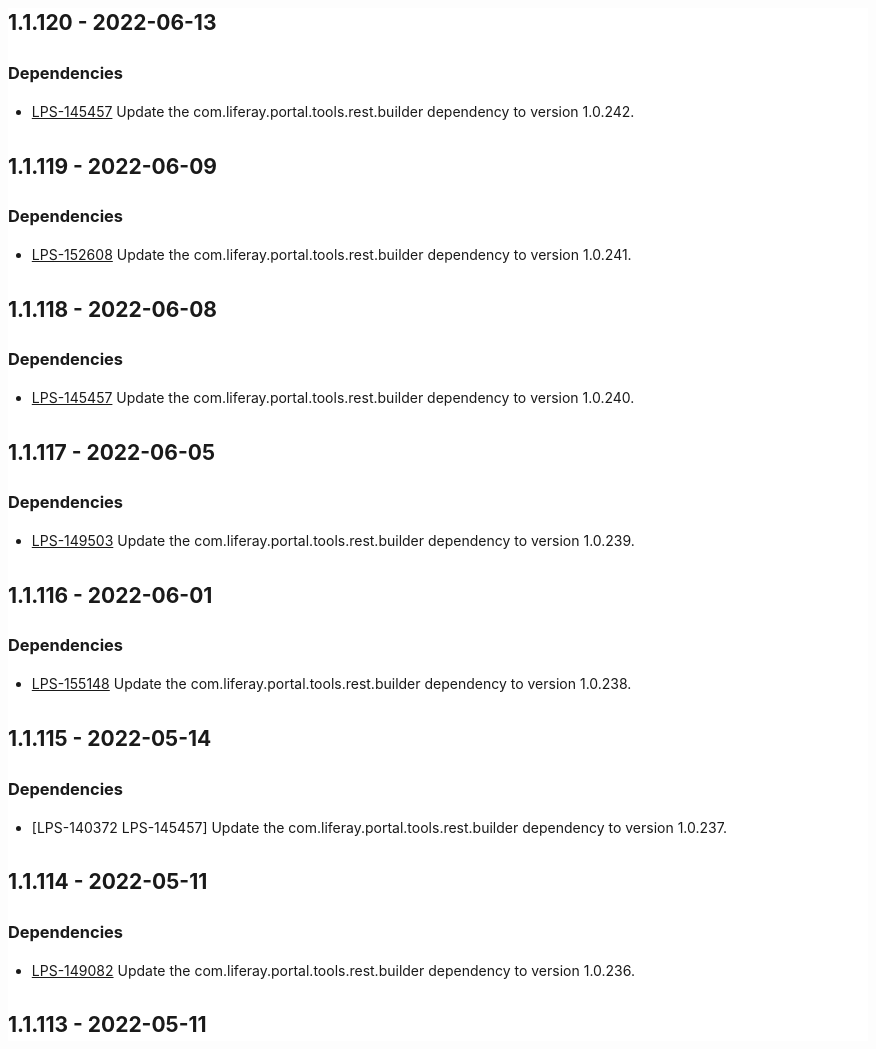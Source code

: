 ## 1.1.120 - 2022-06-13

### Dependencies
- [LPS-145457] Update the com.liferay.portal.tools.rest.builder dependency to
version 1.0.242.

## 1.1.119 - 2022-06-09

### Dependencies
- [LPS-152608] Update the com.liferay.portal.tools.rest.builder dependency to
version 1.0.241.

## 1.1.118 - 2022-06-08

### Dependencies
- [LPS-145457] Update the com.liferay.portal.tools.rest.builder dependency to
version 1.0.240.

## 1.1.117 - 2022-06-05

### Dependencies
- [LPS-149503] Update the com.liferay.portal.tools.rest.builder dependency to
version 1.0.239.

## 1.1.116 - 2022-06-01

### Dependencies
- [LPS-155148] Update the com.liferay.portal.tools.rest.builder dependency to
version 1.0.238.

## 1.1.115 - 2022-05-14

### Dependencies
- [LPS-140372 LPS-145457] Update the com.liferay.portal.tools.rest.builder
dependency to version 1.0.237.

## 1.1.114 - 2022-05-11

### Dependencies
- [LPS-149082] Update the com.liferay.portal.tools.rest.builder dependency to
version 1.0.236.

## 1.1.113 - 2022-05-11


[COMMERCE-1067]: https://issues.liferay.com/browse/COMMERCE-1067
[COMMERCE-4052]: https://issues.liferay.com/browse/COMMERCE-4052
[COMMERCE-6834]: https://issues.liferay.com/browse/COMMERCE-6834
[COMMERCE-7217]: https://issues.liferay.com/browse/COMMERCE-7217
[COMMERCE-7574]: https://issues.liferay.com/browse/COMMERCE-7574
[COMMERCE-10419]: https://issues.liferay.com/browse/COMMERCE-10419
[COMMERCE-11747]: https://issues.liferay.com/browse/COMMERCE-11747
[LPD-1517]: https://issues.liferay.com/browse/LPD-1517
[LPD-15162]: https://issues.liferay.com/browse/LPD-15162
[LPD-15311]: https://issues.liferay.com/browse/LPD-15311
[LPD-15360]: https://issues.liferay.com/browse/LPD-15360
[LPD-15637]: https://issues.liferay.com/browse/LPD-15637
[LPD-17027]: https://issues.liferay.com/browse/LPD-17027
[LPD-18193]: https://issues.liferay.com/browse/LPD-18193
[LPD-19182]: https://issues.liferay.com/browse/LPD-19182
[LPD-19799]: https://issues.liferay.com/browse/LPD-19799
[LPD-19939]: https://issues.liferay.com/browse/LPD-19939
[LPD-21241]: https://issues.liferay.com/browse/LPD-21241
[LPD-21972]: https://issues.liferay.com/browse/LPD-21972
[LPD-23385]: https://issues.liferay.com/browse/LPD-23385
[LPD-23771]: https://issues.liferay.com/browse/LPD-23771
[LPD-24237]: https://issues.liferay.com/browse/LPD-24237
[LPD-24753]: https://issues.liferay.com/browse/LPD-24753
[LPD-24966]: https://issues.liferay.com/browse/LPD-24966
[LPD-25627]: https://issues.liferay.com/browse/LPD-25627
[LPD-26187]: https://issues.liferay.com/browse/LPD-26187
[LPD-28316]: https://issues.liferay.com/browse/LPD-28316
[LPD-30217]: https://issues.liferay.com/browse/LPD-30217
[LPD-31794]: https://issues.liferay.com/browse/LPD-31794
[LPS-51081]: https://issues.liferay.com/browse/LPS-51081
[LPS-82091]: https://issues.liferay.com/browse/LPS-82091
[LPS-84119]: https://issues.liferay.com/browse/LPS-84119
[LPS-85855]: https://issues.liferay.com/browse/LPS-85855
[LPS-88645]: https://issues.liferay.com/browse/LPS-88645
[LPS-89415]: https://issues.liferay.com/browse/LPS-89415
[LPS-91222]: https://issues.liferay.com/browse/LPS-91222
[LPS-91378]: https://issues.liferay.com/browse/LPS-91378
[LPS-91803]: https://issues.liferay.com/browse/LPS-91803
[LPS-92618]: https://issues.liferay.com/browse/LPS-92618
[LPS-92634]: https://issues.liferay.com/browse/LPS-92634
[LPS-93124]: https://issues.liferay.com/browse/LPS-93124
[LPS-95723]: https://issues.liferay.com/browse/LPS-95723
[LPS-96247]: https://issues.liferay.com/browse/LPS-96247
[LPS-98387]: https://issues.liferay.com/browse/LPS-98387
[LPS-98640]: https://issues.liferay.com/browse/LPS-98640
[LPS-98797]: https://issues.liferay.com/browse/LPS-98797
[LPS-100427]: https://issues.liferay.com/browse/LPS-100427
[LPS-100515]: https://issues.liferay.com/browse/LPS-100515
[LPS-101605]: https://issues.liferay.com/browse/LPS-101605
[LPS-101995]: https://issues.liferay.com/browse/LPS-101995
[LPS-102001]: https://issues.liferay.com/browse/LPS-102001
[LPS-102388]: https://issues.liferay.com/browse/LPS-102388
[LPS-102452]: https://issues.liferay.com/browse/LPS-102452
[LPS-102481]: https://issues.liferay.com/browse/LPS-102481
[LPS-102573]: https://issues.liferay.com/browse/LPS-102573
[LPS-102577]: https://issues.liferay.com/browse/LPS-102577
[LPS-102581]: https://issues.liferay.com/browse/LPS-102581
[LPS-102721]: https://issues.liferay.com/browse/LPS-102721
[LPS-103252]: https://issues.liferay.com/browse/LPS-103252
[LPS-103547]: https://issues.liferay.com/browse/LPS-103547
[LPS-103743]: https://issues.liferay.com/browse/LPS-103743
[LPS-103809]: https://issues.liferay.com/browse/LPS-103809
[LPS-104217]: https://issues.liferay.com/browse/LPS-104217
[LPS-105193]: https://issues.liferay.com/browse/LPS-105193
[LPS-105228]: https://issues.liferay.com/browse/LPS-105228
[LPS-105231]: https://issues.liferay.com/browse/LPS-105231
[LPS-105235]: https://issues.liferay.com/browse/LPS-105235
[LPS-105237]: https://issues.liferay.com/browse/LPS-105237
[LPS-105304]: https://issues.liferay.com/browse/LPS-105304
[LPS-105380]: https://issues.liferay.com/browse/LPS-105380
[LPS-105719]: https://issues.liferay.com/browse/LPS-105719
[LPS-105982]: https://issues.liferay.com/browse/LPS-105982
[LPS-106123]: https://issues.liferay.com/browse/LPS-106123
[LPS-106128]: https://issues.liferay.com/browse/LPS-106128
[LPS-106149]: https://issues.liferay.com/browse/LPS-106149
[LPS-106317]: https://issues.liferay.com/browse/LPS-106317
[LPS-106646]: https://issues.liferay.com/browse/LPS-106646
[LPS-106886]: https://issues.liferay.com/browse/LPS-106886
[LPS-106992]: https://issues.liferay.com/browse/LPS-106992
[LPS-107004]: https://issues.liferay.com/browse/LPS-107004
[LPS-107224]: https://issues.liferay.com/browse/LPS-107224
[LPS-107377]: https://issues.liferay.com/browse/LPS-107377
[LPS-107646]: https://issues.liferay.com/browse/LPS-107646
[LPS-107825]: https://issues.liferay.com/browse/LPS-107825
[LPS-107971]: https://issues.liferay.com/browse/LPS-107971
[LPS-107984]: https://issues.liferay.com/browse/LPS-107984
[LPS-108246]: https://issues.liferay.com/browse/LPS-108246
[LPS-108380]: https://issues.liferay.com/browse/LPS-108380
[LPS-108912]: https://issues.liferay.com/browse/LPS-108912
[LPS-109307]: https://issues.liferay.com/browse/LPS-109307
[LPS-109569]: https://issues.liferay.com/browse/LPS-109569
[LPS-109882]: https://issues.liferay.com/browse/LPS-109882
[LPS-109953]: https://issues.liferay.com/browse/LPS-109953
[LPS-110024]: https://issues.liferay.com/browse/LPS-110024
[LPS-110283]: https://issues.liferay.com/browse/LPS-110283
[LPS-110347]: https://issues.liferay.com/browse/LPS-110347
[LPS-110422]: https://issues.liferay.com/browse/LPS-110422
[LPS-110685]: https://issues.liferay.com/browse/LPS-110685
[LPS-111049]: https://issues.liferay.com/browse/LPS-111049
[LPS-111084]: https://issues.liferay.com/browse/LPS-111084
[LPS-111138]: https://issues.liferay.com/browse/LPS-111138
[LPS-111236]: https://issues.liferay.com/browse/LPS-111236
[LPS-111291]: https://issues.liferay.com/browse/LPS-111291
[LPS-111896]: https://issues.liferay.com/browse/LPS-111896
[LPS-112013]: https://issues.liferay.com/browse/LPS-112013
[LPS-112101]: https://issues.liferay.com/browse/LPS-112101
[LPS-112102]: https://issues.liferay.com/browse/LPS-112102
[LPS-112153]: https://issues.liferay.com/browse/LPS-112153
[LPS-112999]: https://issues.liferay.com/browse/LPS-112999
[LPS-113319]: https://issues.liferay.com/browse/LPS-113319
[LPS-113333]: https://issues.liferay.com/browse/LPS-113333
[LPS-113624]: https://issues.liferay.com/browse/LPS-113624
[LPS-113914]: https://issues.liferay.com/browse/LPS-113914
[LPS-113977]: https://issues.liferay.com/browse/LPS-113977
[LPS-113978]: https://issues.liferay.com/browse/LPS-113978
[LPS-114114]: https://issues.liferay.com/browse/LPS-114114
[LPS-114479]: https://issues.liferay.com/browse/LPS-114479
[LPS-114482]: https://issues.liferay.com/browse/LPS-114482
[LPS-114486]: https://issues.liferay.com/browse/LPS-114486
[LPS-114504]: https://issues.liferay.com/browse/LPS-114504
[LPS-114591]: https://issues.liferay.com/browse/LPS-114591
[LPS-114806]: https://issues.liferay.com/browse/LPS-114806
[LPS-114849]: https://issues.liferay.com/browse/LPS-114849
[LPS-114979]: https://issues.liferay.com/browse/LPS-114979
[LPS-115020]: https://issues.liferay.com/browse/LPS-115020
[LPS-115431]: https://issues.liferay.com/browse/LPS-115431
[LPS-115496]: https://issues.liferay.com/browse/LPS-115496
[LPS-116272]: https://issues.liferay.com/browse/LPS-116272
[LPS-116431]: https://issues.liferay.com/browse/LPS-116431
[LPS-116860]: https://issues.liferay.com/browse/LPS-116860
[LPS-117377]: https://issues.liferay.com/browse/LPS-117377
[LPS-117558]: https://issues.liferay.com/browse/LPS-117558
[LPS-117730]: https://issues.liferay.com/browse/LPS-117730
[LPS-118035]: https://issues.liferay.com/browse/LPS-118035
[LPS-118433]: https://issues.liferay.com/browse/LPS-118433
[LPS-118716]: https://issues.liferay.com/browse/LPS-118716
[LPS-118748]: https://issues.liferay.com/browse/LPS-118748
[LPS-119019]: https://issues.liferay.com/browse/LPS-119019
[LPS-119414]: https://issues.liferay.com/browse/LPS-119414
[LPS-119446]: https://issues.liferay.com/browse/LPS-119446
[LPS-119653]: https://issues.liferay.com/browse/LPS-119653
[LPS-120101]: https://issues.liferay.com/browse/LPS-120101
[LPS-120603]: https://issues.liferay.com/browse/LPS-120603
[LPS-121245]: https://issues.liferay.com/browse/LPS-121245
[LPS-121712]: https://issues.liferay.com/browse/LPS-121712
[LPS-122605]: https://issues.liferay.com/browse/LPS-122605
[LPS-124112]: https://issues.liferay.com/browse/LPS-124112
[LPS-124335]: https://issues.liferay.com/browse/LPS-124335
[LPS-124476]: https://issues.liferay.com/browse/LPS-124476
[LPS-124733]: https://issues.liferay.com/browse/LPS-124733
[LPS-125071]: https://issues.liferay.com/browse/LPS-125071
[LPS-125352]: https://issues.liferay.com/browse/LPS-125352
[LPS-125556]: https://issues.liferay.com/browse/LPS-125556
[LPS-125629]: https://issues.liferay.com/browse/LPS-125629
[LPS-125660]: https://issues.liferay.com/browse/LPS-125660
[LPS-125794]: https://issues.liferay.com/browse/LPS-125794
[LPS-125866]: https://issues.liferay.com/browse/LPS-125866
[LPS-126680]: https://issues.liferay.com/browse/LPS-126680
[LPS-127067]: https://issues.liferay.com/browse/LPS-127067
[LPS-127775]: https://issues.liferay.com/browse/LPS-127775
[LPS-127777]: https://issues.liferay.com/browse/LPS-127777
[LPS-127858]: https://issues.liferay.com/browse/LPS-127858
[LPS-127899]: https://issues.liferay.com/browse/LPS-127899
[LPS-128311]: https://issues.liferay.com/browse/LPS-128311
[LPS-128484]: https://issues.liferay.com/browse/LPS-128484
[LPS-128606]: https://issues.liferay.com/browse/LPS-128606
[LPS-128913]: https://issues.liferay.com/browse/LPS-128913
[LPS-129061]: https://issues.liferay.com/browse/LPS-129061
[LPS-129202]: https://issues.liferay.com/browse/LPS-129202
[LPS-129477]: https://issues.liferay.com/browse/LPS-129477
[LPS-129478]: https://issues.liferay.com/browse/LPS-129478
[LPS-129711]: https://issues.liferay.com/browse/LPS-129711
[LPS-129831]: https://issues.liferay.com/browse/LPS-129831
[LPS-130475]: https://issues.liferay.com/browse/LPS-130475
[LPS-130568]: https://issues.liferay.com/browse/LPS-130568
[LPS-130756]: https://issues.liferay.com/browse/LPS-130756
[LPS-130794]: https://issues.liferay.com/browse/LPS-130794
[LPS-131277]: https://issues.liferay.com/browse/LPS-131277
[LPS-131506]: https://issues.liferay.com/browse/LPS-131506
[LPS-131629]: https://issues.liferay.com/browse/LPS-131629
[LPS-131904]: https://issues.liferay.com/browse/LPS-131904
[LPS-131906]: https://issues.liferay.com/browse/LPS-131906
[LPS-132761]: https://issues.liferay.com/browse/LPS-132761
[LPS-134121]: https://issues.liferay.com/browse/LPS-134121
[LPS-135184]: https://issues.liferay.com/browse/LPS-135184
[LPS-135368]: https://issues.liferay.com/browse/LPS-135368
[LPS-135644]: https://issues.liferay.com/browse/LPS-135644
[LPS-136163]: https://issues.liferay.com/browse/LPS-136163
[LPS-136542]: https://issues.liferay.com/browse/LPS-136542
[LPS-136543]: https://issues.liferay.com/browse/LPS-136543
[LPS-137288]: https://issues.liferay.com/browse/LPS-137288
[LPS-137359]: https://issues.liferay.com/browse/LPS-137359
[LPS-137585]: https://issues.liferay.com/browse/LPS-137585
[LPS-137769]: https://issues.liferay.com/browse/LPS-137769
[LPS-137772]: https://issues.liferay.com/browse/LPS-137772
[LPS-137802]: https://issues.liferay.com/browse/LPS-137802
[LPS-137961]: https://issues.liferay.com/browse/LPS-137961
[LPS-138087]: https://issues.liferay.com/browse/LPS-138087
[LPS-138282]: https://issues.liferay.com/browse/LPS-138282
[LPS-138909]: https://issues.liferay.com/browse/LPS-138909
[LPS-139275]: https://issues.liferay.com/browse/LPS-139275
[LPS-139567]: https://issues.liferay.com/browse/LPS-139567
[LPS-139820]: https://issues.liferay.com/browse/LPS-139820
[LPS-140025]: https://issues.liferay.com/browse/LPS-140025
[LPS-140117]: https://issues.liferay.com/browse/LPS-140117
[LPS-140372]: https://issues.liferay.com/browse/LPS-140372
[LPS-141728]: https://issues.liferay.com/browse/LPS-141728
[LPS-141964]: https://issues.liferay.com/browse/LPS-141964
[LPS-142086]: https://issues.liferay.com/browse/LPS-142086
[LPS-142622]: https://issues.liferay.com/browse/LPS-142622
[LPS-142738]: https://issues.liferay.com/browse/LPS-142738
[LPS-143280]: https://issues.liferay.com/browse/LPS-143280
[LPS-143454]: https://issues.liferay.com/browse/LPS-143454
[LPS-143467]: https://issues.liferay.com/browse/LPS-143467
[LPS-143571]: https://issues.liferay.com/browse/LPS-143571
[LPS-144176]: https://issues.liferay.com/browse/LPS-144176
[LPS-145311]: https://issues.liferay.com/browse/LPS-145311
[LPS-145457]: https://issues.liferay.com/browse/LPS-145457
[LPS-146762]: https://issues.liferay.com/browse/LPS-146762
[LPS-146978]: https://issues.liferay.com/browse/LPS-146978
[LPS-148136]: https://issues.liferay.com/browse/LPS-148136
[LPS-148531]: https://issues.liferay.com/browse/LPS-148531
[LPS-149082]: https://issues.liferay.com/browse/LPS-149082
[LPS-149279]: https://issues.liferay.com/browse/LPS-149279
[LPS-149497]: https://issues.liferay.com/browse/LPS-149497
[LPS-149503]: https://issues.liferay.com/browse/LPS-149503
[LPS-150490]: https://issues.liferay.com/browse/LPS-150490
[LPS-150857]: https://issues.liferay.com/browse/LPS-150857
[LPS-152608]: https://issues.liferay.com/browse/LPS-152608
[LPS-152875]: https://issues.liferay.com/browse/LPS-152875
[LPS-153494]: https://issues.liferay.com/browse/LPS-153494
[LPS-155148]: https://issues.liferay.com/browse/LPS-155148
[LPS-155699]: https://issues.liferay.com/browse/LPS-155699
[LPS-155870]: https://issues.liferay.com/browse/LPS-155870
[LPS-156262]: https://issues.liferay.com/browse/LPS-156262
[LPS-157425]: https://issues.liferay.com/browse/LPS-157425
[LPS-158214]: https://issues.liferay.com/browse/LPS-158214
[LPS-158259]: https://issues.liferay.com/browse/LPS-158259
[LPS-159037]: https://issues.liferay.com/browse/LPS-159037
[LPS-159847]: https://issues.liferay.com/browse/LPS-159847
[LPS-163167]: https://issues.liferay.com/browse/LPS-163167
[LPS-163284]: https://issues.liferay.com/browse/LPS-163284
[LPS-163446]: https://issues.liferay.com/browse/LPS-163446
[LPS-163942]: https://issues.liferay.com/browse/LPS-163942
[LPS-164112]: https://issues.liferay.com/browse/LPS-164112
[LPS-164967]: https://issues.liferay.com/browse/LPS-164967
[LPS-165373]: https://issues.liferay.com/browse/LPS-165373
[LPS-166672]: https://issues.liferay.com/browse/LPS-166672
[LPS-170429]: https://issues.liferay.com/browse/LPS-170429
[LPS-170494]: https://issues.liferay.com/browse/LPS-170494
[LPS-171656]: https://issues.liferay.com/browse/LPS-171656
[LPS-172436]: https://issues.liferay.com/browse/LPS-172436
[LPS-172441]: https://issues.liferay.com/browse/LPS-172441
[LPS-172590]: https://issues.liferay.com/browse/LPS-172590
[LPS-172794]: https://issues.liferay.com/browse/LPS-172794
[LPS-173173]: https://issues.liferay.com/browse/LPS-173173
[LPS-173450]: https://issues.liferay.com/browse/LPS-173450
[LPS-174906]: https://issues.liferay.com/browse/LPS-174906
[LPS-175515]: https://issues.liferay.com/browse/LPS-175515
[LPS-175559]: https://issues.liferay.com/browse/LPS-175559
[LPS-175904]: https://issues.liferay.com/browse/LPS-175904
[LPS-176080]: https://issues.liferay.com/browse/LPS-176080
[LPS-176508]: https://issues.liferay.com/browse/LPS-176508
[LPS-176533]: https://issues.liferay.com/browse/LPS-176533
[LPS-176813]: https://issues.liferay.com/browse/LPS-176813
[LPS-177115]: https://issues.liferay.com/browse/LPS-177115
[LPS-177125]: https://issues.liferay.com/browse/LPS-177125
[LPS-177624]: https://issues.liferay.com/browse/LPS-177624
[LPS-178557]: https://issues.liferay.com/browse/LPS-178557
[LPS-178803]: https://issues.liferay.com/browse/LPS-178803
[LPS-178903]: https://issues.liferay.com/browse/LPS-178903
[LPS-179319]: https://issues.liferay.com/browse/LPS-179319
[LPS-179806]: https://issues.liferay.com/browse/LPS-179806
[LPS-180045]: https://issues.liferay.com/browse/LPS-180045
[LPS-180576]: https://issues.liferay.com/browse/LPS-180576
[LPS-181508]: https://issues.liferay.com/browse/LPS-181508
[LPS-181929]: https://issues.liferay.com/browse/LPS-181929
[LPS-182093]: https://issues.liferay.com/browse/LPS-182093
[LPS-182351]: https://issues.liferay.com/browse/LPS-182351
[LPS-182365]: https://issues.liferay.com/browse/LPS-182365
[LPS-182705]: https://issues.liferay.com/browse/LPS-182705
[LPS-183309]: https://issues.liferay.com/browse/LPS-183309
[LPS-183728]: https://issues.liferay.com/browse/LPS-183728
[LPS-184046]: https://issues.liferay.com/browse/LPS-184046
[LPS-185701]: https://issues.liferay.com/browse/LPS-185701
[LPS-188390]: https://issues.liferay.com/browse/LPS-188390
[LPS-188912]: https://issues.liferay.com/browse/LPS-188912
[LPS-189587]: https://issues.liferay.com/browse/LPS-189587
[LPS-193510]: https://issues.liferay.com/browse/LPS-193510
[LPS-196283]: https://issues.liferay.com/browse/LPS-196283
[LPS-197353]: https://issues.liferay.com/browse/LPS-197353
[LPS-197582]: https://issues.liferay.com/browse/LPS-197582
[LPS-199075]: https://issues.liferay.com/browse/LPS-199075
[LPS-199231]: https://issues.liferay.com/browse/LPS-199231
[LPS-199286]: https://issues.liferay.com/browse/LPS-199286
[LPS-199908]: https://issues.liferay.com/browse/LPS-199908
[LPS-200919]: https://issues.liferay.com/browse/LPS-200919
[LPS-201308]: https://issues.liferay.com/browse/LPS-201308
[LPS-203406]: https://issues.liferay.com/browse/LPS-203406
[LPS-203423]: https://issues.liferay.com/browse/LPS-203423
[LPS-203868]: https://issues.liferay.com/browse/LPS-203868
[LPS-204572]: https://issues.liferay.com/browse/LPS-204572
[LRCI-2670]: https://issues.liferay.com/browse/LRCI-2670
[LRDOCS-6650]: https://issues.liferay.com/browse/LRDOCS-6650